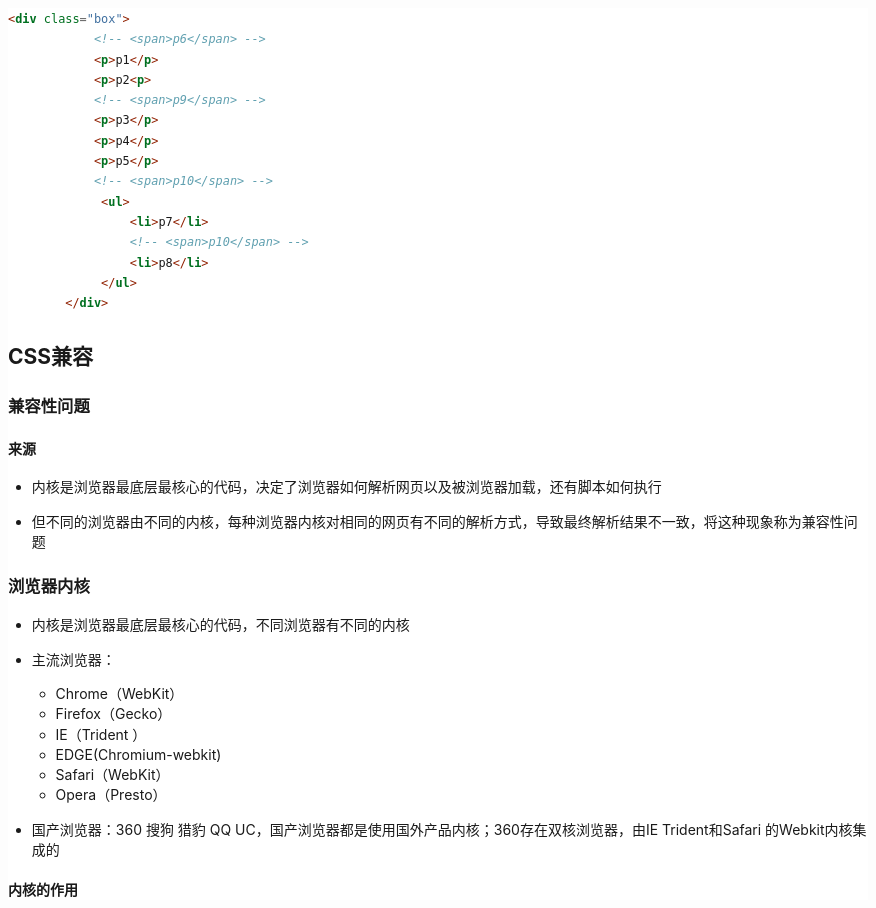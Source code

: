 

```html
<div class="box">
			<!-- <span>p6</span> -->
			<p>p1</p>
			<p>p2<p>
			<!-- <span>p9</span> -->
			<p>p3</p>
			<p>p4</p>
			<p>p5</p>
			<!-- <span>p10</span> -->
			 <ul>
				 <li>p7</li>
				 <!-- <span>p10</span> -->
				 <li>p8</li>
			 </ul>
		</div>
```



## CSS兼容



### 兼容性问题



#### 来源



- 内核是浏览器最底层最核心的代码，决定了浏览器如何解析网页以及被浏览器加载，还有脚本如何执行

- 但不同的浏览器由不同的内核，每种浏览器内核对相同的网页有不同的解析方式，导致最终解析结果不一致，将这种现象称为兼容性问题

  

### 浏览器内核



- 内核是浏览器最底层最核心的代码，不同浏览器有不同的内核

- 主流浏览器：

  - Chrome（WebKit）  
  - Firefox（Gecko） 
  - IE（Trident ） 
  - EDGE(Chromium-webkit) 
  - Safari（WebKit） 
  - Opera（Presto）

- 国产浏览器：360 搜狗 猎豹 QQ UC，国产浏览器都是使用国外产品内核；360存在双核浏览器，由IE Trident和Safari 的Webkit内核集成的

  

#### 内核的作用

